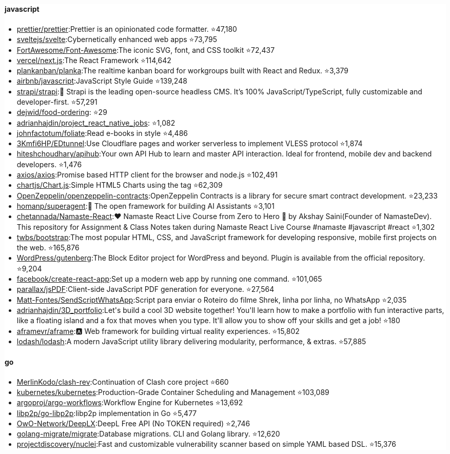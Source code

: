 #### javascript
* [prettier/prettier](https://github.com/prettier/prettier):Prettier is an opinionated code formatter. ⭐47,180
* [sveltejs/svelte](https://github.com/sveltejs/svelte):Cybernetically enhanced web apps ⭐73,795
* [FortAwesome/Font-Awesome](https://github.com/FortAwesome/Font-Awesome):The iconic SVG, font, and CSS toolkit ⭐72,437
* [vercel/next.js](https://github.com/vercel/next.js):The React Framework ⭐114,642
* [plankanban/planka](https://github.com/plankanban/planka):The realtime kanban board for workgroups built with React and Redux. ⭐3,379
* [airbnb/javascript](https://github.com/airbnb/javascript):JavaScript Style Guide ⭐139,248
* [strapi/strapi](https://github.com/strapi/strapi):🚀 Strapi is the leading open-source headless CMS. It’s 100% JavaScript/TypeScript, fully customizable and developer-first. ⭐57,291
* [dejwid/food-ordering](https://github.com/dejwid/food-ordering): ⭐29
* [adrianhajdin/project_react_native_jobs](https://github.com/adrianhajdin/project_react_native_jobs): ⭐1,082
* [johnfactotum/foliate](https://github.com/johnfactotum/foliate):Read e-books in style ⭐4,486
* [3Kmfi6HP/EDtunnel](https://github.com/3Kmfi6HP/EDtunnel):Use Cloudflare pages and worker serverless to implement VLESS protocol ⭐1,874
* [hiteshchoudhary/apihub](https://github.com/hiteshchoudhary/apihub):Your own API Hub to learn and master API interaction. Ideal for frontend, mobile dev and backend developers. ⭐1,476
* [axios/axios](https://github.com/axios/axios):Promise based HTTP client for the browser and node.js ⭐102,491
* [chartjs/Chart.js](https://github.com/chartjs/Chart.js):Simple HTML5 Charts using the <canvas> tag ⭐62,309
* [OpenZeppelin/openzeppelin-contracts](https://github.com/OpenZeppelin/openzeppelin-contracts):OpenZeppelin Contracts is a library for secure smart contract development. ⭐23,233
* [homanp/superagent](https://github.com/homanp/superagent):🥷 The open framework for building AI Assistants ⭐3,101
* [chetannada/Namaste-React](https://github.com/chetannada/Namaste-React):❤ Namaste React Live Course from Zero to Hero 🚀 by Akshay Saini(Founder of NamasteDev). This repository for Assignment & Class Notes taken during Namaste React Live Course #namaste #javascript #react ⭐1,302
* [twbs/bootstrap](https://github.com/twbs/bootstrap):The most popular HTML, CSS, and JavaScript framework for developing responsive, mobile first projects on the web. ⭐165,876
* [WordPress/gutenberg](https://github.com/WordPress/gutenberg):The Block Editor project for WordPress and beyond. Plugin is available from the official repository. ⭐9,204
* [facebook/create-react-app](https://github.com/facebook/create-react-app):Set up a modern web app by running one command. ⭐101,065
* [parallax/jsPDF](https://github.com/parallax/jsPDF):Client-side JavaScript PDF generation for everyone. ⭐27,564
* [Matt-Fontes/SendScriptWhatsApp](https://github.com/Matt-Fontes/SendScriptWhatsApp):Script para enviar o Roteiro do filme Shrek, linha por linha, no WhatsApp ⭐2,035
* [adrianhajdin/3D_portfolio](https://github.com/adrianhajdin/3D_portfolio):Let's build a cool 3D website together! You'll learn how to make a portfolio with fun interactive parts, like a floating island and a fox that moves when you type. It'll allow you to show off your skills and get a job! ⭐180
* [aframevr/aframe](https://github.com/aframevr/aframe):🅰️ Web framework for building virtual reality experiences. ⭐15,802
* [lodash/lodash](https://github.com/lodash/lodash):A modern JavaScript utility library delivering modularity, performance, & extras. ⭐57,885

#### go
* [MerlinKodo/clash-rev](https://github.com/MerlinKodo/clash-rev):Continuation of Clash core project ⭐660
* [kubernetes/kubernetes](https://github.com/kubernetes/kubernetes):Production-Grade Container Scheduling and Management ⭐103,089
* [argoproj/argo-workflows](https://github.com/argoproj/argo-workflows):Workflow Engine for Kubernetes ⭐13,692
* [libp2p/go-libp2p](https://github.com/libp2p/go-libp2p):libp2p implementation in Go ⭐5,477
* [OwO-Network/DeepLX](https://github.com/OwO-Network/DeepLX):DeepL Free API (No TOKEN required) ⭐2,746
* [golang-migrate/migrate](https://github.com/golang-migrate/migrate):Database migrations. CLI and Golang library. ⭐12,620
* [projectdiscovery/nuclei](https://github.com/projectdiscovery/nuclei):Fast and customizable vulnerability scanner based on simple YAML based DSL. ⭐15,376